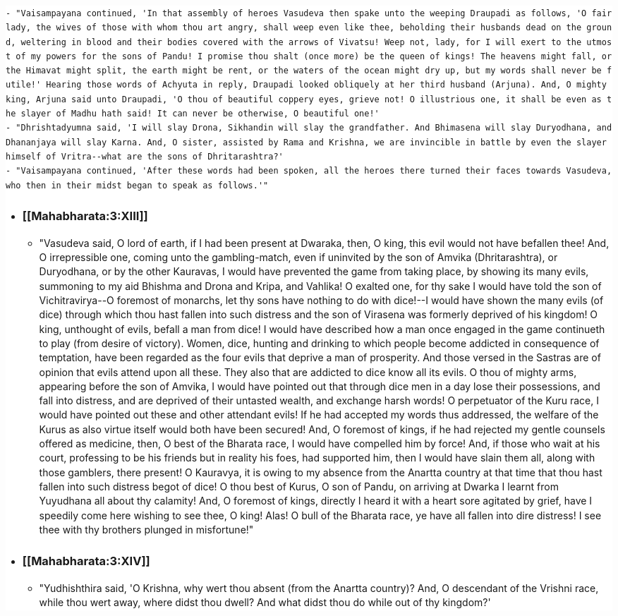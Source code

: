 	- "Vaisampayana continued, 'In that assembly of heroes Vasudeva then spake unto the weeping Draupadi as follows, 'O fair lady, the wives of those with whom thou art angry, shall weep even like thee, beholding their husbands dead on the ground, weltering in blood and their bodies covered with the arrows of Vivatsu! Weep not, lady, for I will exert to the utmost of my powers for the sons of Pandu! I promise thou shalt (once more) be the queen of kings! The heavens might fall, or the Himavat might split, the earth might be rent, or the waters of the ocean might dry up, but my words shall never be futile!' Hearing those words of Achyuta in reply, Draupadi looked obliquely at her third husband (Arjuna). And, O mighty king, Arjuna said unto Draupadi, 'O thou of beautiful coppery eyes, grieve not! O illustrious one, it shall be even as the slayer of Madhu hath said! It can never be otherwise, O beautiful one!'
	- "Dhrishtadyumna said, 'I will slay Drona, Sikhandin will slay the grandfather. And Bhimasena will slay Duryodhana, and Dhananjaya will slay Karna. And, O sister, assisted by Rama and Krishna, we are invincible in battle by even the slayer himself of Vritra--what are the sons of Dhritarashtra?'
	- "Vaisampayana continued, 'After these words had been spoken, all the heroes there turned their faces towards Vasudeva, who then in their midst began to speak as follows.'"
- ### [[Mahabharata:3:XIII]]
	- "Vasudeva said, O lord of earth, if I had been present at Dwaraka, then, O king, this evil would not have befallen thee! And, O irrepressible one, coming unto the gambling-match, even if uninvited by the son of Amvika (Dhritarashtra), or Duryodhana, or by the other Kauravas, I would have prevented the game from taking place, by showing its many evils, summoning to my aid Bhishma and Drona and Kripa, and Vahlika! O exalted one, for thy sake I would have told the son of Vichitravirya--O foremost of monarchs, let thy sons have nothing to do with dice!--I would have shown the many evils (of dice) through which thou hast fallen into such distress and the son of Virasena was formerly deprived of his kingdom! O king, unthought of evils, befall a man from dice! I would have described how a man once engaged in the game continueth to play (from desire of victory). Women, dice, hunting and drinking to which people become addicted in consequence of temptation, have been regarded as the four evils that deprive a man of prosperity. And those versed in the Sastras are of opinion that evils attend upon all these. They also that are addicted to dice know all its evils. O thou of mighty arms, appearing before the son of Amvika, I would have pointed out that through dice men in a day lose their possessions, and fall into distress, and are deprived of their untasted wealth, and exchange harsh words! O perpetuator of the Kuru race, I would have pointed out these and other attendant evils! If he had accepted my words thus addressed, the welfare of the Kurus as also virtue itself would both have been secured! And, O foremost of kings, if he had rejected my gentle counsels offered as medicine, then, O best of the Bharata race, I would have compelled him by force! And, if those who wait at his court, professing to be his friends but in reality his foes, had supported him, then I would have slain them all, along with those gamblers, there present! O Kauravya, it is owing to my absence from the Anartta country at that time that thou hast fallen into such distress begot of dice! O thou best of Kurus, O son of Pandu, on arriving at Dwarka I learnt from Yuyudhana all about thy calamity! And, O foremost of kings, directly I heard it with a heart sore agitated by grief, have I speedily come here wishing to see thee, O king! Alas! O bull of the Bharata race, ye have all fallen into dire distress! I see thee with thy brothers plunged in misfortune!"
- ### [[Mahabharata:3:XIV]]
	- "Yudhishthira said, 'O Krishna, why wert thou absent (from the Anartta country)? And, O descendant of the Vrishni race, while thou wert away, where didst thou dwell? And what didst thou do while out of thy kingdom?'